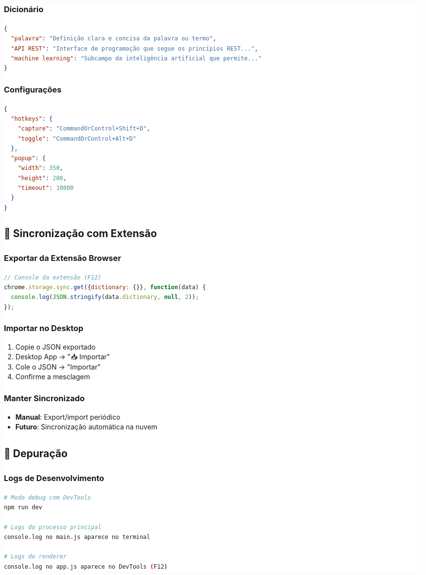 ### Dicionário
```json
{
  "palavra": "Definição clara e concisa da palavra ou termo",
  "API REST": "Interface de programação que segue os princípios REST...",
  "machine learning": "Subcampo da inteligência artificial que permite..."
}
```

### Configurações
```json
{
  "hotkeys": {
    "capture": "CommandOrControl+Shift+D",
    "toggle": "CommandOrControl+Alt+D"
  },
  "popup": {
    "width": 350,
    "height": 200,
    "timeout": 10000
  }
}
```

## 🔄 Sincronização com Extensão

### Exportar da Extensão Browser
```javascript
// Console da extensão (F12)
chrome.storage.sync.get({dictionary: {}}, function(data) {
  console.log(JSON.stringify(data.dictionary, null, 2));
});
```

### Importar no Desktop
1. Copie o JSON exportado
2. Desktop App → "📥 Importar"  
3. Cole o JSON → "Importar"
4. Confirme a mesclagem

### Manter Sincronizado
- **Manual**: Export/import periódico
- **Futuro**: Sincronização automática na nuvem

## 🐛 Depuração

### Logs de Desenvolvimento
```bash
# Modo debug com DevTools
npm run dev

# Logs do processo principal
console.log no main.js aparece no terminal

# Logs do renderer
console.log no app.js aparece no DevTools (F12)
```
